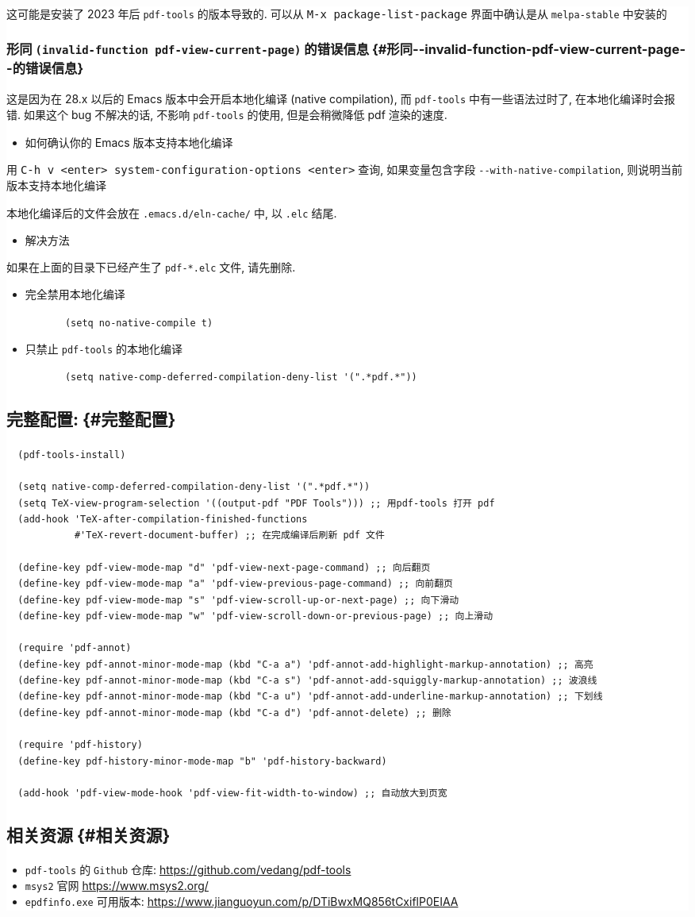 这可能是安装了 2023 年后 `pdf-tools` 的版本导致的. 可以从 <kbd>M-x package-list-package</kbd> 界面中确认是从 `melpa-stable` 中安装的


### 形同 `(invalid-function pdf-view-current-page)` 的错误信息 {#形同--invalid-function-pdf-view-current-page--的错误信息}

这是因为在 28.x 以后的 Emacs 版本中会开启本地化编译 (native compilation), 而 `pdf-tools` 中有一些语法过时了, 在本地化编译时会报错. 如果这个 bug 不解决的话, 不影响 `pdf-tools` 的使用, 但是会稍微降低 pdf 渲染的速度.

-   如何确认你的 Emacs 版本支持本地化编译

用 <kbd>C-h v &lt;enter&gt; system-configuration-options &lt;enter&gt;</kbd> 查询, 如果变量包含字段 `--with-native-compilation`, 则说明当前版本支持本地化编译

本地化编译后的文件会放在 `.emacs.d/eln-cache/` 中, 以 `.elc` 结尾.

-   解决方法

如果在上面的目录下已经产生了 `pdf-*.elc` 文件, 请先删除.

-   完全禁用本地化编译
    ```elisp
           (setq no-native-compile t)
    ```
-   只禁止 `pdf-tools` 的本地化编译
    ```elisp
           (setq native-comp-deferred-compilation-deny-list '(".*pdf.*"))
    ```


## 完整配置: {#完整配置}

```elisp
  (pdf-tools-install)

  (setq native-comp-deferred-compilation-deny-list '(".*pdf.*"))
  (setq TeX-view-program-selection '((output-pdf "PDF Tools"))) ;; 用pdf-tools 打开 pdf
  (add-hook 'TeX-after-compilation-finished-functions
            #'TeX-revert-document-buffer) ;; 在完成编译后刷新 pdf 文件

  (define-key pdf-view-mode-map "d" 'pdf-view-next-page-command) ;; 向后翻页
  (define-key pdf-view-mode-map "a" 'pdf-view-previous-page-command) ;; 向前翻页
  (define-key pdf-view-mode-map "s" 'pdf-view-scroll-up-or-next-page) ;; 向下滑动
  (define-key pdf-view-mode-map "w" 'pdf-view-scroll-down-or-previous-page) ;; 向上滑动

  (require 'pdf-annot)
  (define-key pdf-annot-minor-mode-map (kbd "C-a a") 'pdf-annot-add-highlight-markup-annotation) ;; 高亮
  (define-key pdf-annot-minor-mode-map (kbd "C-a s") 'pdf-annot-add-squiggly-markup-annotation) ;; 波浪线
  (define-key pdf-annot-minor-mode-map (kbd "C-a u") 'pdf-annot-add-underline-markup-annotation) ;; 下划线
  (define-key pdf-annot-minor-mode-map (kbd "C-a d") 'pdf-annot-delete) ;; 删除

  (require 'pdf-history)
  (define-key pdf-history-minor-mode-map "b" 'pdf-history-backward)

  (add-hook 'pdf-view-mode-hook 'pdf-view-fit-width-to-window) ;; 自动放大到页宽
```


## 相关资源 {#相关资源}

-   `pdf-tools` 的 `Github` 仓库: <https://github.com/vedang/pdf-tools>
-   `msys2` 官网 <https://www.msys2.org/>
-   `epdfinfo.exe` 可用版本:  <https://www.jianguoyun.com/p/DTiBwxMQ856tCxiflP0EIAA>
